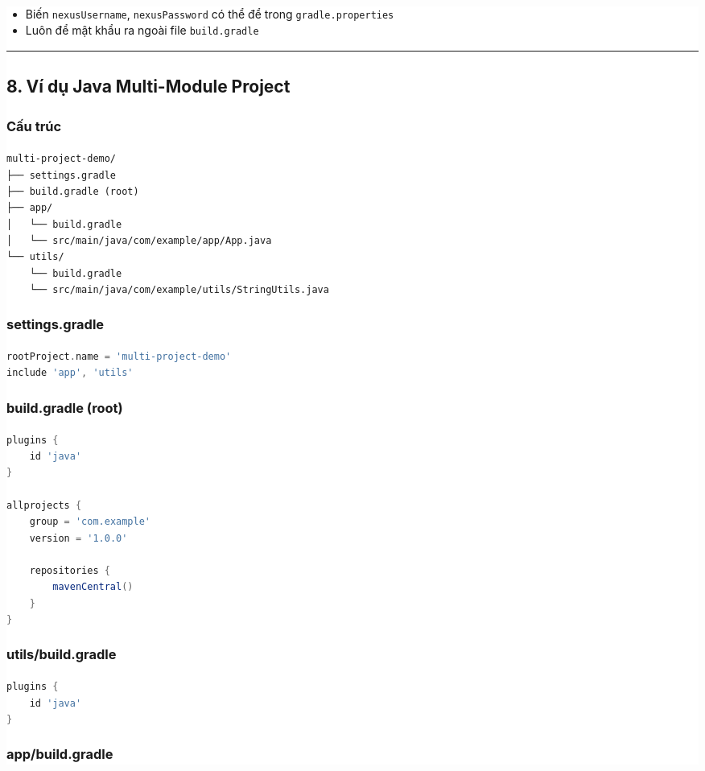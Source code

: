 - Biến `nexusUsername`, `nexusPassword` có thể để trong `gradle.properties`
- Luôn để mật khẩu ra ngoài file `build.gradle`

---

## 8. Ví dụ Java Multi-Module Project

### Cấu trúc

```
multi-project-demo/
├── settings.gradle
├── build.gradle (root)
├── app/
│   └── build.gradle
│   └── src/main/java/com/example/app/App.java
└── utils/
    └── build.gradle
    └── src/main/java/com/example/utils/StringUtils.java
```

### settings.gradle

```groovy
rootProject.name = 'multi-project-demo'
include 'app', 'utils'
```

### build.gradle (root)

```groovy
plugins {
    id 'java'
}

allprojects {
    group = 'com.example'
    version = '1.0.0'

    repositories {
        mavenCentral()
    }
}
```

### utils/build.gradle

```groovy
plugins {
    id 'java'
}
```

### app/build.gradle
